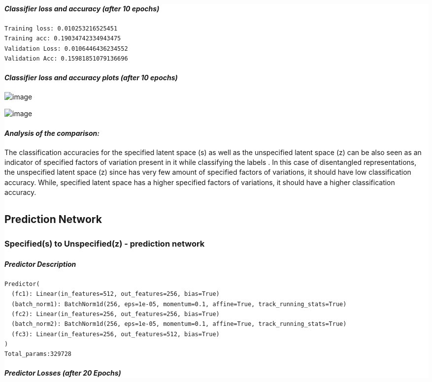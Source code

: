 

#### **_Classifier loss and accuracy (after 10 epochs)_**


```
Training loss: 0.010253216525451 
Training acc: 0.19034742334943475  
Validation Loss: 0.0106446436234552  
Validation Acc: 0.15981851079136696
```


	


#### **_Classifier loss and accuracy plots (after 10 epochs)_**

![image](https://user-images.githubusercontent.com/33986563/127882477-9e3fd4bd-4bbf-4d5e-bcb1-23a737a8e2d5.png)

![image](https://user-images.githubusercontent.com/33986563/127882500-a6776fea-4a34-4b0a-a50f-2283704866ac.png)



#### **_Analysis of the comparison:_**

The classification accuracies for the specified latent space (s) as well as the unspecified latent space (z) can be also seen as an indicator of specified factors of variation present in it while classifying the labels . In this case of disentangled representations, the unspecified latent space (z) since has very few amount of specified factors of variations, it should have low classification accuracy. While, specified latent space has a higher specified factors of variations, it should have a higher classification accuracy.


## Prediction Network



### **Specified(s) to Unspecified(z) - prediction network**


#### **_Predictor Description_**
```
Predictor(
  (fc1): Linear(in_features=512, out_features=256, bias=True)
  (batch_norm1): BatchNorm1d(256, eps=1e-05, momentum=0.1, affine=True, track_running_stats=True)
  (fc2): Linear(in_features=256, out_features=256, bias=True)
  (batch_norm2): BatchNorm1d(256, eps=1e-05, momentum=0.1, affine=True, track_running_stats=True)
  (fc3): Linear(in_features=256, out_features=512, bias=True)
)
Total_params:329728
```



#### **_Predictor Losses (after  20 Epochs)_**

